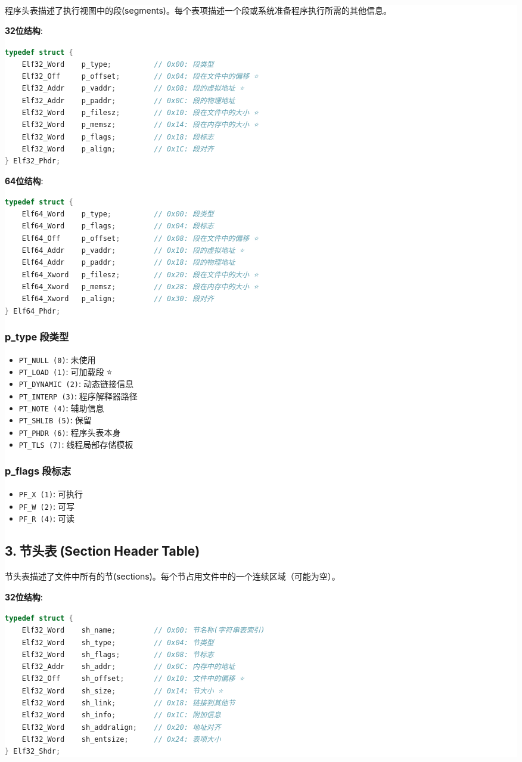 程序头表描述了执行视图中的段(segments)。每个表项描述一个段或系统准备程序执行所需的其他信息。

**32位结构**:
```c
typedef struct {
    Elf32_Word    p_type;          // 0x00: 段类型
    Elf32_Off     p_offset;        // 0x04: 段在文件中的偏移 ⭐️
    Elf32_Addr    p_vaddr;         // 0x08: 段的虚拟地址 ⭐️
    Elf32_Addr    p_paddr;         // 0x0C: 段的物理地址
    Elf32_Word    p_filesz;        // 0x10: 段在文件中的大小 ⭐️
    Elf32_Word    p_memsz;         // 0x14: 段在内存中的大小 ⭐️
    Elf32_Word    p_flags;         // 0x18: 段标志
    Elf32_Word    p_align;         // 0x1C: 段对齐
} Elf32_Phdr;
```

**64位结构**:
```c
typedef struct {
    Elf64_Word    p_type;          // 0x00: 段类型
    Elf64_Word    p_flags;         // 0x04: 段标志
    Elf64_Off     p_offset;        // 0x08: 段在文件中的偏移 ⭐️
    Elf64_Addr    p_vaddr;         // 0x10: 段的虚拟地址 ⭐️
    Elf64_Addr    p_paddr;         // 0x18: 段的物理地址
    Elf64_Xword   p_filesz;        // 0x20: 段在文件中的大小 ⭐️
    Elf64_Xword   p_memsz;         // 0x28: 段在内存中的大小 ⭐️
    Elf64_Xword   p_align;         // 0x30: 段对齐
} Elf64_Phdr;
```

### p_type 段类型

- `PT_NULL (0)`: 未使用
- `PT_LOAD (1)`: 可加载段 ⭐️
- `PT_DYNAMIC (2)`: 动态链接信息
- `PT_INTERP (3)`: 程序解释器路径
- `PT_NOTE (4)`: 辅助信息
- `PT_SHLIB (5)`: 保留
- `PT_PHDR (6)`: 程序头表本身
- `PT_TLS (7)`: 线程局部存储模板

### p_flags 段标志

- `PF_X (1)`: 可执行
- `PF_W (2)`: 可写
- `PF_R (4)`: 可读

## 3. 节头表 (Section Header Table)

节头表描述了文件中所有的节(sections)。每个节占用文件中的一个连续区域（可能为空）。

**32位结构**:
```c
typedef struct {
    Elf32_Word    sh_name;         // 0x00: 节名称(字符串表索引)
    Elf32_Word    sh_type;         // 0x04: 节类型
    Elf32_Word    sh_flags;        // 0x08: 节标志
    Elf32_Addr    sh_addr;         // 0x0C: 内存中的地址
    Elf32_Off     sh_offset;       // 0x10: 文件中的偏移 ⭐️
    Elf32_Word    sh_size;         // 0x14: 节大小 ⭐️
    Elf32_Word    sh_link;         // 0x18: 链接到其他节
    Elf32_Word    sh_info;         // 0x1C: 附加信息
    Elf32_Word    sh_addralign;    // 0x20: 地址对齐
    Elf32_Word    sh_entsize;      // 0x24: 表项大小
} Elf32_Shdr;
```
